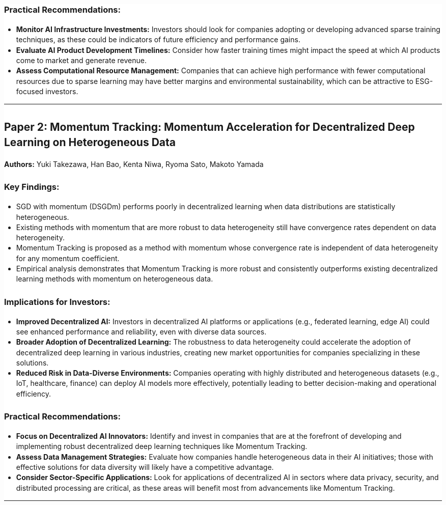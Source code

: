 ### Practical Recommendations:
- **Monitor AI Infrastructure Investments:** Investors should look for companies adopting or developing advanced sparse training techniques, as these could be indicators of future efficiency and performance gains.
- **Evaluate AI Product Development Timelines:** Consider how faster training times might impact the speed at which AI products come to market and generate revenue.
- **Assess Computational Resource Management:** Companies that can achieve high performance with fewer computational resources due to sparse learning may have better margins and environmental sustainability, which can be attractive to ESG-focused investors.

---

## Paper 2: Momentum Tracking: Momentum Acceleration for Decentralized Deep Learning on Heterogeneous Data

**Authors:** Yuki Takezawa, Han Bao, Kenta Niwa, Ryoma Sato, Makoto Yamada

### Key Findings:
- SGD with momentum (DSGDm) performs poorly in decentralized learning when data distributions are statistically heterogeneous.
- Existing methods with momentum that are more robust to data heterogeneity still have convergence rates dependent on data heterogeneity.
- Momentum Tracking is proposed as a method with momentum whose convergence rate is independent of data heterogeneity for any momentum coefficient.
- Empirical analysis demonstrates that Momentum Tracking is more robust and consistently outperforms existing decentralized learning methods with momentum on heterogeneous data.

### Implications for Investors:
- **Improved Decentralized AI:** Investors in decentralized AI platforms or applications (e.g., federated learning, edge AI) could see enhanced performance and reliability, even with diverse data sources.
- **Broader Adoption of Decentralized Learning:** The robustness to data heterogeneity could accelerate the adoption of decentralized deep learning in various industries, creating new market opportunities for companies specializing in these solutions.
- **Reduced Risk in Data-Diverse Environments:** Companies operating with highly distributed and heterogeneous datasets (e.g., IoT, healthcare, finance) can deploy AI models more effectively, potentially leading to better decision-making and operational efficiency.

### Practical Recommendations:
- **Focus on Decentralized AI Innovators:** Identify and invest in companies that are at the forefront of developing and implementing robust decentralized deep learning techniques like Momentum Tracking.
- **Assess Data Management Strategies:** Evaluate how companies handle heterogeneous data in their AI initiatives; those with effective solutions for data diversity will likely have a competitive advantage.
- **Consider Sector-Specific Applications:** Look for applications of decentralized AI in sectors where data privacy, security, and distributed processing are critical, as these areas will benefit most from advancements like Momentum Tracking.

---
